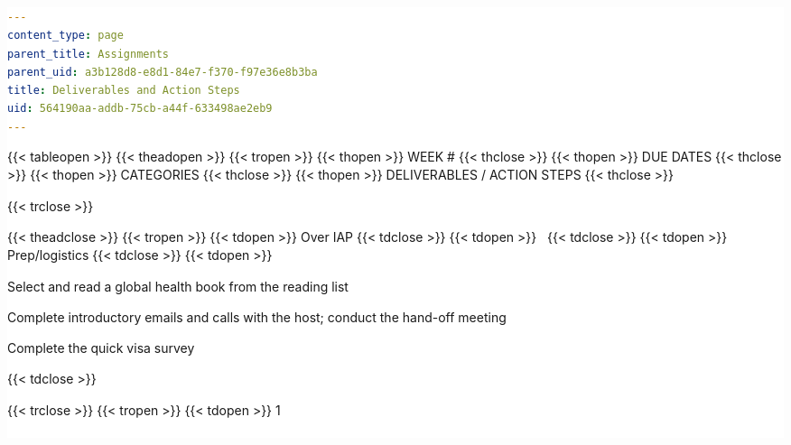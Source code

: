 ```yaml
---
content_type: page
parent_title: Assignments
parent_uid: a3b128d8-e8d1-84e7-f370-f97e36e8b3ba
title: Deliverables and Action Steps
uid: 564190aa-addb-75cb-a44f-633498ae2eb9
---
```


{{< tableopen >}}
{{< theadopen >}}
{{< tropen >}}
{{< thopen >}}
WEEK #
{{< thclose >}}
{{< thopen >}}
DUE DATES
{{< thclose >}}
{{< thopen >}}
CATEGORIES
{{< thclose >}}
{{< thopen >}}
DELIVERABLES / ACTION STEPS
{{< thclose >}}

{{< trclose >}}

{{< theadclose >}}
{{< tropen >}}
{{< tdopen >}}
Over IAP
{{< tdclose >}}
{{< tdopen >}}
 
{{< tdclose >}}
{{< tdopen >}}
Prep/logistics
{{< tdclose >}}
{{< tdopen >}}


Select and read a global health book from the reading list

Complete introductory emails and calls with the host; conduct the hand-off meeting

Complete the quick visa survey


{{< tdclose >}}

{{< trclose >}}
{{< tropen >}}
{{< tdopen >}}
1  
 